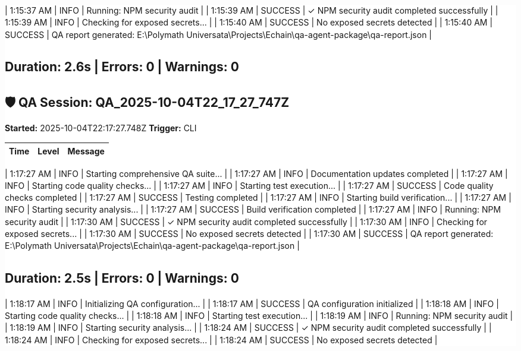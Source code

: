 | 1:15:37 AM | INFO | Running: NPM security audit |
| 1:15:39 AM | SUCCESS | ✓ NPM security audit completed successfully |
| 1:15:39 AM | INFO | Checking for exposed secrets... |
| 1:15:40 AM | SUCCESS | No exposed secrets detected |
| 1:15:40 AM | SUCCESS | QA report generated: E:\Polymath Universata\Projects\Echain\qa-agent-package\qa-report.json |


**Duration:** 2.6s | **Errors:** 0 | **Warnings:** 0
---



## 🛡️ QA Session: QA_2025-10-04T22_17_27_747Z
**Started:** 2025-10-04T22:17:27.748Z
**Trigger:** CLI

| Time | Level | Message |
|------|--------|---------|

| 1:17:27 AM | INFO | Starting comprehensive QA suite... |
| 1:17:27 AM | INFO | Documentation updates completed |
| 1:17:27 AM | INFO | Starting code quality checks... |
| 1:17:27 AM | INFO | Starting test execution... |
| 1:17:27 AM | SUCCESS | Code quality checks completed |
| 1:17:27 AM | SUCCESS | Testing completed |
| 1:17:27 AM | INFO | Starting build verification... |
| 1:17:27 AM | INFO | Starting security analysis... |
| 1:17:27 AM | SUCCESS | Build verification completed |
| 1:17:27 AM | INFO | Running: NPM security audit |
| 1:17:30 AM | SUCCESS | ✓ NPM security audit completed successfully |
| 1:17:30 AM | INFO | Checking for exposed secrets... |
| 1:17:30 AM | SUCCESS | No exposed secrets detected |
| 1:17:30 AM | SUCCESS | QA report generated: E:\Polymath Universata\Projects\Echain\qa-agent-package\qa-report.json |


**Duration:** 2.5s | **Errors:** 0 | **Warnings:** 0
---

| 1:18:17 AM | INFO | Initializing QA configuration... |
| 1:18:17 AM | SUCCESS | QA configuration initialized |
| 1:18:18 AM | INFO | Starting code quality checks... |
| 1:18:18 AM | INFO | Starting test execution... |
| 1:18:19 AM | INFO | Running: NPM security audit |
| 1:18:19 AM | INFO | Starting security analysis... |
| 1:18:24 AM | SUCCESS | ✓ NPM security audit completed successfully |
| 1:18:24 AM | INFO | Checking for exposed secrets... |
| 1:18:24 AM | SUCCESS | No exposed secrets detected |